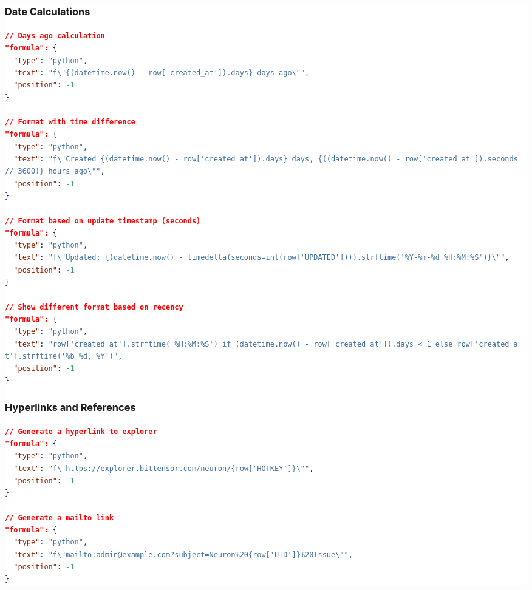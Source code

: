 ### Date Calculations

```json
// Days ago calculation
"formula": {
  "type": "python",
  "text": "f\"{(datetime.now() - row['created_at']).days} days ago\"",
  "position": -1
}

// Format with time difference
"formula": {
  "type": "python",
  "text": "f\"Created {(datetime.now() - row['created_at']).days} days, {((datetime.now() - row['created_at']).seconds // 3600)} hours ago\"",
  "position": -1
}

// Format based on update timestamp (seconds)
"formula": {
  "type": "python",
  "text": "f\"Updated: {(datetime.now() - timedelta(seconds=int(row['UPDATED']))).strftime('%Y-%m-%d %H:%M:%S')}\"",
  "position": -1
}

// Show different format based on recency
"formula": {
  "type": "python",
  "text": "row['created_at'].strftime('%H:%M:%S') if (datetime.now() - row['created_at']).days < 1 else row['created_at'].strftime('%b %d, %Y')",
  "position": -1
}
```

### Hyperlinks and References

```json
// Generate a hyperlink to explorer
"formula": {
  "type": "python",
  "text": "f\"https://explorer.bittensor.com/neuron/{row['HOTKEY']}\"",
  "position": -1
}

// Generate a mailto link
"formula": {
  "type": "python",
  "text": "f\"mailto:admin@example.com?subject=Neuron%20{row['UID']}%20Issue\"",
  "position": -1
}
```
